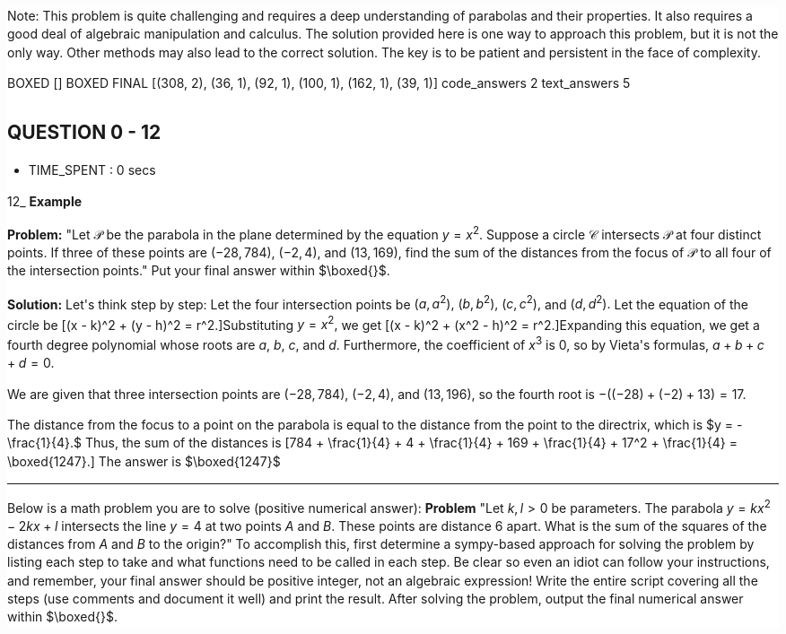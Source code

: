Note: This problem is quite challenging and requires a deep understanding of parabolas and their properties. It also requires a good deal of algebraic manipulation and calculus. The solution provided here is one way to approach this problem, but it is not the only way. Other methods may also lead to the correct solution. The key is to be patient and persistent in the face of complexity.

BOXED []
BOXED FINAL 
[(308, 2), (36, 1), (92, 1), (100, 1), (162, 1), (39, 1)]
code_answers 2 text_answers 5



## QUESTION 0 - 12 
- TIME_SPENT : 0 secs

12_
**Example**

**Problem:** 
"Let $\mathcal{P}$ be the parabola in the plane determined by the equation $y = x^2.$  Suppose a circle $\mathcal{C}$ intersects $\mathcal{P}$ at four distinct points.  If three of these points are $(-28,784),$ $(-2,4),$ and $(13,169),$ find the sum of the distances from the focus of $\mathcal{P}$ to all four of the intersection points."
Put your final answer within $\boxed{}$.

**Solution:** 
Let's think step by step:
Let the four intersection points be $(a,a^2),$ $(b,b^2),$ $(c,c^2),$ and $(d,d^2).$  Let the equation of the circle be
\[(x - k)^2 + (y - h)^2 = r^2.\]Substituting $y = x^2,$ we get
\[(x - k)^2 + (x^2 - h)^2 = r^2.\]Expanding this equation, we get a fourth degree polynomial whose roots are $a,$ $b,$ $c,$ and $d.$  Furthermore, the coefficient of $x^3$ is 0, so by Vieta's formulas, $a + b + c + d = 0.$

We are given that three intersection points are $(-28,784),$ $(-2,4),$ and $(13,196),$ so the fourth root is $-((-28) + (-2) + 13) = 17.$

The distance from the focus to a point on the parabola is equal to the distance from the point to the directrix, which is $y = -\frac{1}{4}.$  Thus, the sum of the distances is
\[784 + \frac{1}{4} + 4 + \frac{1}{4} + 169 + \frac{1}{4} + 17^2 + \frac{1}{4} = \boxed{1247}.\] The answer is $\boxed{1247}$


---

Below is a math problem you are to solve (positive numerical answer):
**Problem**
"Let $k, l > 0$ be parameters. The parabola $y = kx^2 - 2kx + l$ intersects the line $y = 4$ at two points $A$ and $B$. These points are distance 6 apart. What is the sum of the squares of the distances from $A$ and $B$ to the origin?"
To accomplish this, first determine a sympy-based approach for solving the problem by listing each step to take and what functions need to be called in each step. Be clear so even an idiot can follow your instructions, and remember, your final answer should be positive integer, not an algebraic expression!
Write the entire script covering all the steps (use comments and document it well) and print the result. After solving the problem, output the final numerical answer within $\boxed{}$.
